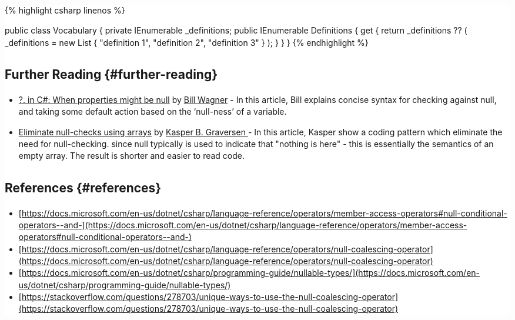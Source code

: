 {% highlight csharp linenos %}

public class Vocabulary
{
    private IEnumerable<string> _definitions;
    public IEnumerable<string> Definitions
    {
        get
        {
            return _definitions ?? (
                _definitions = new List<string>
                {
                    "definition 1",
                    "definition 2",
                    "definition 3"
                }
            );
        }
    } 
}
{% endhighlight %}

## Further Reading {#further-reading}

- [?. in C#: When properties might be null](http://thebillwagner.com/Blog/Item/2015-03-03-inCWhenpropertiesmightbenull) by [Bill Wagner](http://thebillwagner.com/) - In this article, Bill explains concise syntax for checking against null, and taking some default action based on the ‘null-ness’ of a variable.

- [Eliminate null-checks using arrays](http://firstclassthoughts.co.uk/Articles/Readability/NullCheckEliminationUsingArrays.html) by [Kasper B. Graversen ](http://firstclassthoughts.co.uk/) - In this article, Kasper show a coding pattern which eliminate the need for null-checking. since null typically is used to indicate that "nothing is here" - this is essentially the semantics of an empty array. The result is shorter and easier to read code.

## References {#references}
- [https://docs.microsoft.com/en-us/dotnet/csharp/language-reference/operators/member-access-operators#null-conditional-operators--and-](https://docs.microsoft.com/en-us/dotnet/csharp/language-reference/operators/member-access-operators#null-conditional-operators--and-)
- [https://docs.microsoft.com/en-us/dotnet/csharp/language-reference/operators/null-coalescing-operator](https://docs.microsoft.com/en-us/dotnet/csharp/language-reference/operators/null-coalescing-operator)
- [https://docs.microsoft.com/en-us/dotnet/csharp/programming-guide/nullable-types/](https://docs.microsoft.com/en-us/dotnet/csharp/programming-guide/nullable-types/)
- [https://stackoverflow.com/questions/278703/unique-ways-to-use-the-null-coalescing-operator](https://stackoverflow.com/questions/278703/unique-ways-to-use-the-null-coalescing-operator)

[post-image]: /assets/images/null-coalescing-operator-csharp.jpg "Null Coalescing Operator C#"
